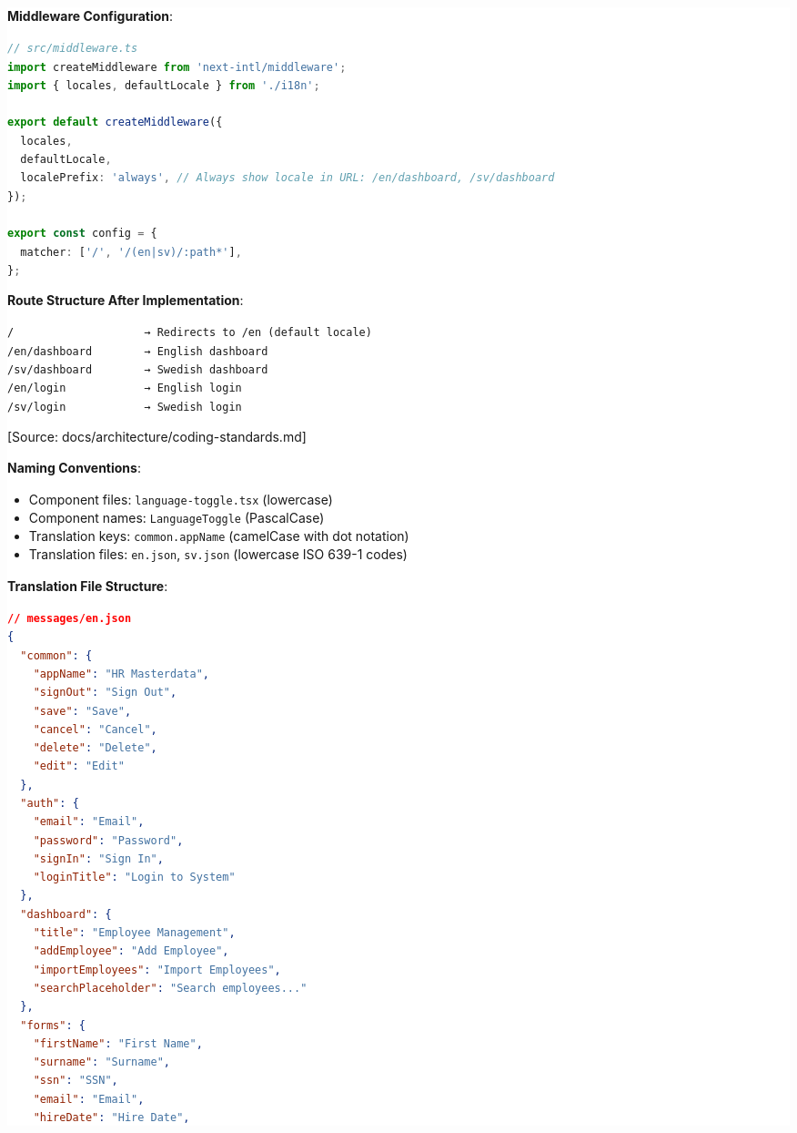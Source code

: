 **Middleware Configuration**:

```typescript
// src/middleware.ts
import createMiddleware from 'next-intl/middleware';
import { locales, defaultLocale } from './i18n';

export default createMiddleware({
  locales,
  defaultLocale,
  localePrefix: 'always', // Always show locale in URL: /en/dashboard, /sv/dashboard
});

export const config = {
  matcher: ['/', '/(en|sv)/:path*'],
};
```

**Route Structure After Implementation**:

```
/                    → Redirects to /en (default locale)
/en/dashboard        → English dashboard
/sv/dashboard        → Swedish dashboard
/en/login            → English login
/sv/login            → Swedish login
```

[Source: docs/architecture/coding-standards.md]

**Naming Conventions**:

- Component files: `language-toggle.tsx` (lowercase)
- Component names: `LanguageToggle` (PascalCase)
- Translation keys: `common.appName` (camelCase with dot notation)
- Translation files: `en.json`, `sv.json` (lowercase ISO 639-1 codes)

**Translation File Structure**:

```json
// messages/en.json
{
  "common": {
    "appName": "HR Masterdata",
    "signOut": "Sign Out",
    "save": "Save",
    "cancel": "Cancel",
    "delete": "Delete",
    "edit": "Edit"
  },
  "auth": {
    "email": "Email",
    "password": "Password",
    "signIn": "Sign In",
    "loginTitle": "Login to System"
  },
  "dashboard": {
    "title": "Employee Management",
    "addEmployee": "Add Employee",
    "importEmployees": "Import Employees",
    "searchPlaceholder": "Search employees..."
  },
  "forms": {
    "firstName": "First Name",
    "surname": "Surname",
    "ssn": "SSN",
    "email": "Email",
    "hireDate": "Hire Date",
```
